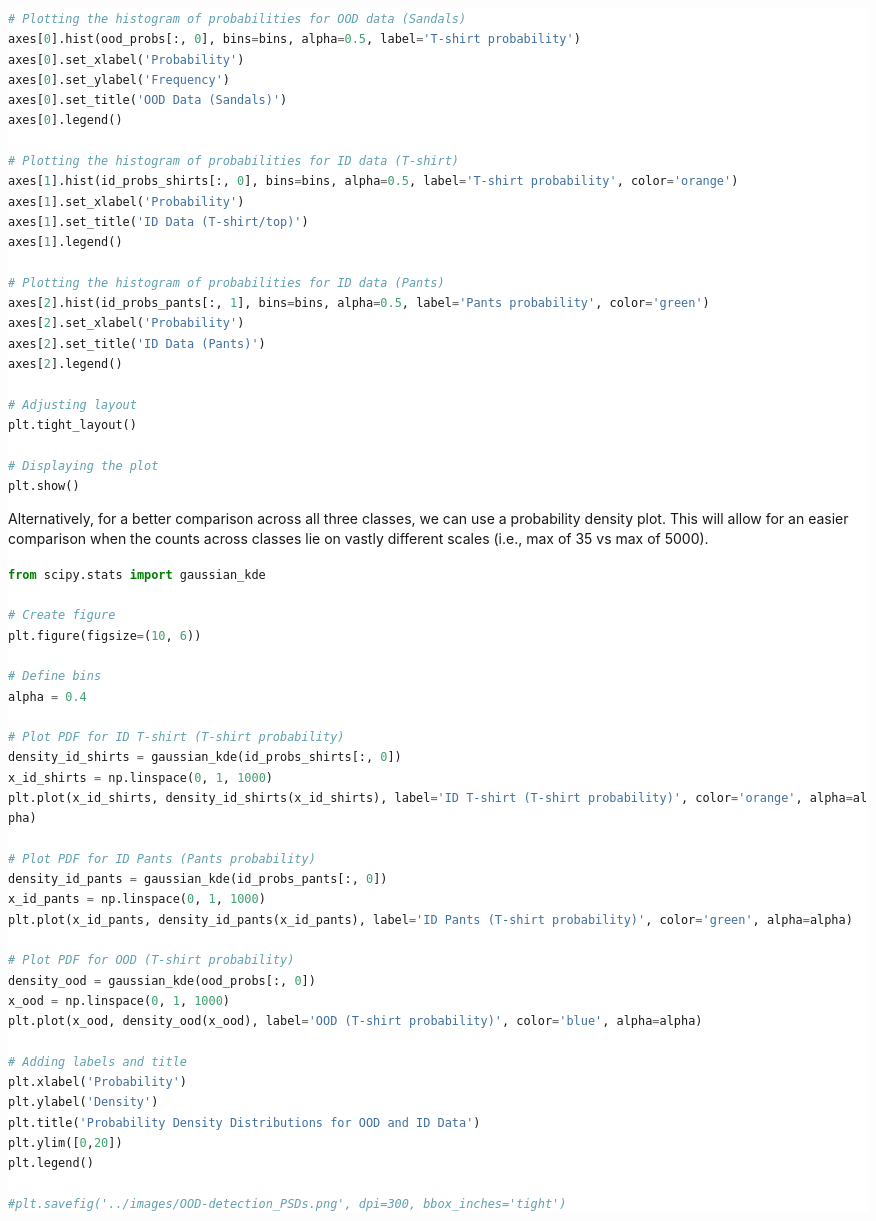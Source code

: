 ```python
# Plotting the histogram of probabilities for OOD data (Sandals)
axes[0].hist(ood_probs[:, 0], bins=bins, alpha=0.5, label='T-shirt probability')
axes[0].set_xlabel('Probability')
axes[0].set_ylabel('Frequency')
axes[0].set_title('OOD Data (Sandals)')
axes[0].legend()

# Plotting the histogram of probabilities for ID data (T-shirt)
axes[1].hist(id_probs_shirts[:, 0], bins=bins, alpha=0.5, label='T-shirt probability', color='orange')
axes[1].set_xlabel('Probability')
axes[1].set_title('ID Data (T-shirt/top)')
axes[1].legend()

# Plotting the histogram of probabilities for ID data (Pants)
axes[2].hist(id_probs_pants[:, 1], bins=bins, alpha=0.5, label='Pants probability', color='green')
axes[2].set_xlabel('Probability')
axes[2].set_title('ID Data (Pants)')
axes[2].legend()

# Adjusting layout
plt.tight_layout()

# Displaying the plot
plt.show()
```
Alternatively, for a better comparison across all three classes, we can use a probability density plot. This will allow for an easier comparison when the counts across classes lie on vastly different scales (i.e., max of 35 vs max of 5000).
```python
from scipy.stats import gaussian_kde

# Create figure
plt.figure(figsize=(10, 6))

# Define bins
alpha = 0.4

# Plot PDF for ID T-shirt (T-shirt probability)
density_id_shirts = gaussian_kde(id_probs_shirts[:, 0])
x_id_shirts = np.linspace(0, 1, 1000)
plt.plot(x_id_shirts, density_id_shirts(x_id_shirts), label='ID T-shirt (T-shirt probability)', color='orange', alpha=alpha)

# Plot PDF for ID Pants (Pants probability)
density_id_pants = gaussian_kde(id_probs_pants[:, 0])
x_id_pants = np.linspace(0, 1, 1000)
plt.plot(x_id_pants, density_id_pants(x_id_pants), label='ID Pants (T-shirt probability)', color='green', alpha=alpha)

# Plot PDF for OOD (T-shirt probability)
density_ood = gaussian_kde(ood_probs[:, 0])
x_ood = np.linspace(0, 1, 1000)
plt.plot(x_ood, density_ood(x_ood), label='OOD (T-shirt probability)', color='blue', alpha=alpha)

# Adding labels and title
plt.xlabel('Probability')
plt.ylabel('Density')
plt.title('Probability Density Distributions for OOD and ID Data')
plt.ylim([0,20])
plt.legend()

#plt.savefig('../images/OOD-detection_PSDs.png', dpi=300, bbox_inches='tight')
```